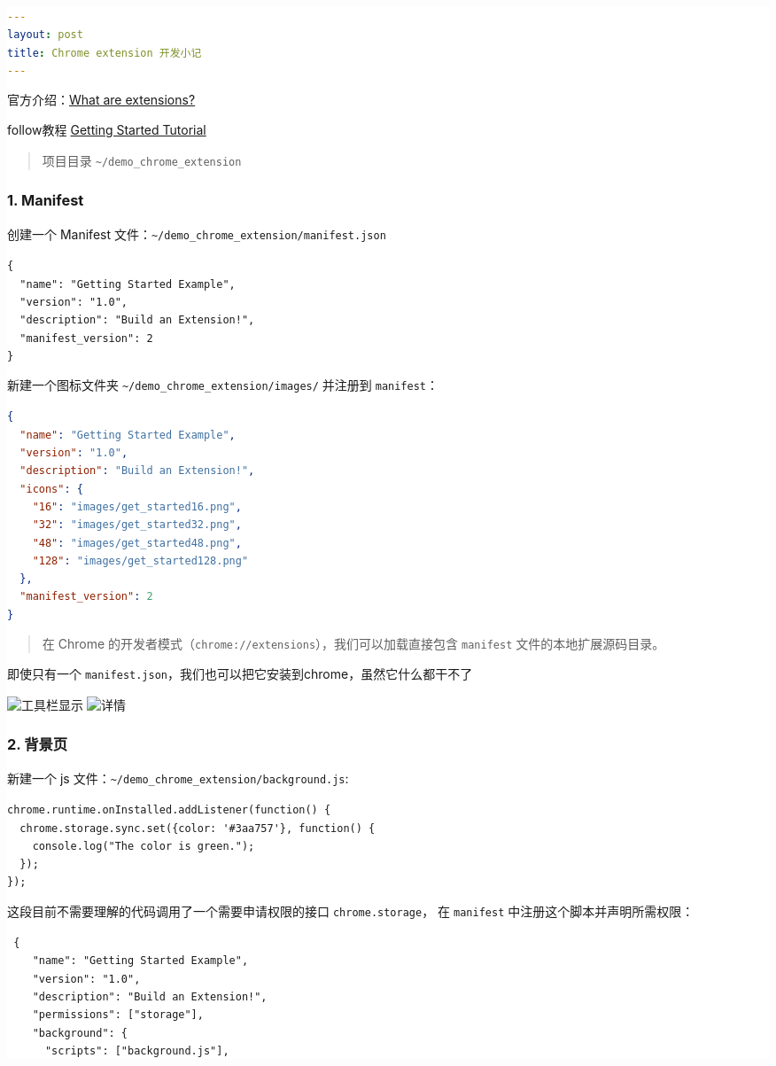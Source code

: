 ```yaml
---
layout: post
title: Chrome extension 开发小记
---
```


官方介绍：[What are extensions?](https://developer.chrome.com/extensions)

follow教程 [Getting Started Tutorial](https://developer.chrome.com/extensions/getstarted)
<br/>

> 项目目录 `~/demo_chrome_extension`

### 1. Manifest
创建一个 Manifest 文件：`~/demo_chrome_extension/manifest.json`
```
{
  "name": "Getting Started Example",
  "version": "1.0",
  "description": "Build an Extension!",
  "manifest_version": 2
}
```
新建一个图标文件夹 `~/demo_chrome_extension/images/` 并注册到 `manifest`：
```json
{
  "name": "Getting Started Example",
  "version": "1.0",
  "description": "Build an Extension!",
  "icons": {
    "16": "images/get_started16.png",
    "32": "images/get_started32.png",
    "48": "images/get_started48.png",
    "128": "images/get_started128.png"
  },
  "manifest_version": 2
}
```
> 在 Chrome 的开发者模式（`chrome://extensions`），我们可以加载直接包含 `manifest` 文件的本地扩展源码目录。

即使只有一个 `manifest.json`，我们也可以把它安装到chrome，虽然它什么都干不了

![工具栏显示]({{site.url}}/assets/images/QQ20190321-134636.png)
![详情]({{site.url}}/assets/images/chrome_extension-01.png)


### 2. 背景页
新建一个 js 文件：`~/demo_chrome_extension/background.js`:
```
chrome.runtime.onInstalled.addListener(function() {
  chrome.storage.sync.set({color: '#3aa757'}, function() {
    console.log("The color is green.");
  });
});
```
这段目前不需要理解的代码调用了一个需要申请权限的接口 `chrome.storage`，
在 `manifest` 中注册这个脚本并声明所需权限：
```
 {
    "name": "Getting Started Example",
    "version": "1.0",
    "description": "Build an Extension!",
    "permissions": ["storage"],
    "background": {
      "scripts": ["background.js"],
```